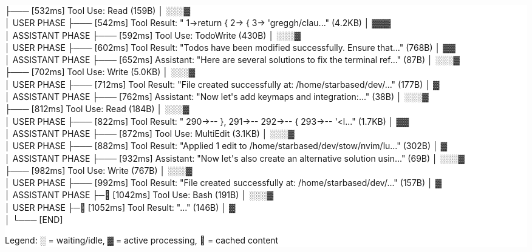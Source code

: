 ├─── [532ms] Tool Use: Read (159B)
│                                       ░░░▓                                        
│ USER PHASE
├─── [542ms] Tool Result: "     1→return {      2→  {      3→    'greggh/clau..." (4.2KB)
│                                          ▓▓▓                                      
│ ASSISTANT PHASE
├─── [592ms] Tool Use: TodoWrite (430B)
│                                          ░░░▓                                     
│ USER PHASE
├─── [602ms] Tool Result: "Todos have been modified successfully. Ensure that..." (768B)
│                                              ▓▓                                   
│ ASSISTANT PHASE
├─── [652ms] Assistant: "Here are several solutions to fix the terminal ref..." (87B)
│                                              ░░░▓                                 
├─── [702ms] Tool Use: Write (5.0KB)
│                                                 ░░░▓                              
│ USER PHASE
├─── [712ms] Tool Result: "File created successfully at: /home/starbased/dev/..." (177B)
│                                                     ▓                             
│ ASSISTANT PHASE
├─── [762ms] Assistant: "Now let's add keymaps and integration:..." (38B)
│                                                     ░░░▓                          
├─── [812ms] Tool Use: Read (184B)
│                                                        ░░░▓                       
│ USER PHASE
├─── [822ms] Tool Result: "   290→-- },    291→--    292→-- {    293→--   '<l..." (1.7KB)
│                                                           ▓▓                      
│ ASSISTANT PHASE
├─── [872ms] Tool Use: MultiEdit (3.1KB)
│                                                           ░░░▓                    
│ USER PHASE
├─── [882ms] Tool Result: "Applied 1 edit to /home/starbased/dev/stow/nvim/lu..." (302B)
│                                                               ▓                   
│ ASSISTANT PHASE
├─── [932ms] Assistant: "Now let's also create an alternative solution usin..." (69B)
│                                                               ░░░▓                
├─── [982ms] Tool Use: Write (767B)
│                                                                  ░░░▓             
│ USER PHASE
├─── [992ms] Tool Result: "File created successfully at: /home/starbased/dev/..." (157B)
│                                                                      ▓            
│ ASSISTANT PHASE
├─🔄 [1042ms] Tool Use: Bash (191B)
│                                                                      ░░░▓         
│ USER PHASE
├─🔄 [1052ms] Tool Result: "..." (146B)
│                                                                         ▓         
│
└─── [END]

Legend: ░ = waiting/idle, ▓ = active processing, 🔄 = cached content
